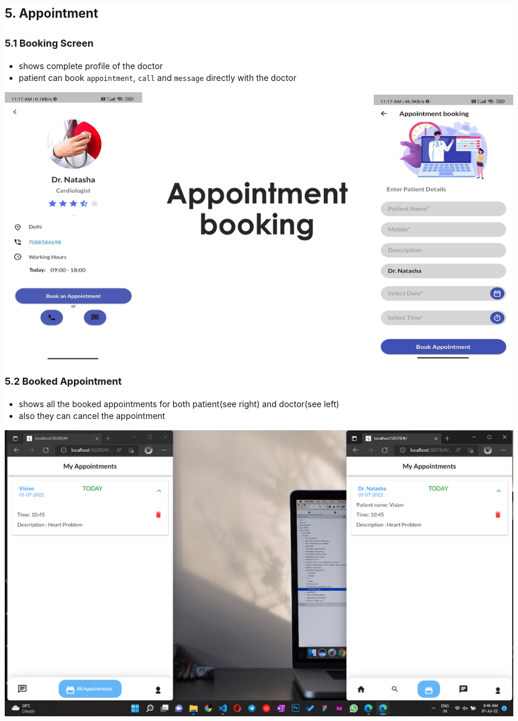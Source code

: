 ## 5. Appointment
### 5.1 Booking Screen
- shows complete profile of the doctor
- patient can book `appointment`, `call` and `message` directly with the doctor

<img src="./screenshots/appointmentBooking.png" alt="booking" width="100%" align = "center">

### 5.2 Booked Appointment
- shows all the booked appointments for both patient(see right) and doctor(see left)
- also they can cancel the appointment 

<img src="./screenshots/bookedAppointment.png" alt="booked" width="100%" align = "center">
